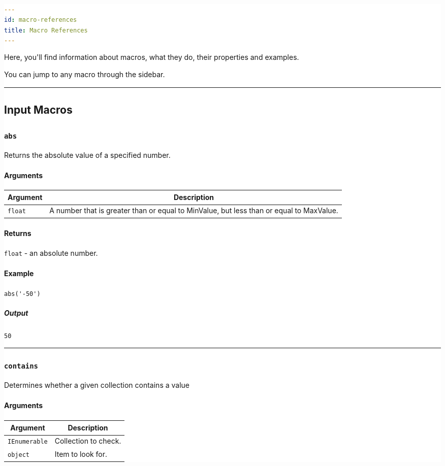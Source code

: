 ```yaml
---
id: macro-references
title: Macro References
---
```


Here, you'll find information about macros, what they do, their properties and examples.

You can jump to any macro through the sidebar.

---

## Input Macros

### `abs`

Returns the absolute value of a specified number.

#### Arguments

| Argument | Description                                                                             |
| -------- | --------------------------------------------------------------------------------------- |
| `float`  | A number that is greater than or equal to MinValue, but less than or equal to MaxValue. |

#### Returns

`float` - an absolute number.

#### Example

```
abs('-50')
```

##### Output

```
50
```

---

### `contains`

Determines whether a given collection contains a value

#### Arguments

| Argument      | Description          |
| ------------- | -------------------- |
| `IEnumerable` | Collection to check. |
| `object`      | Item to look for.    |
